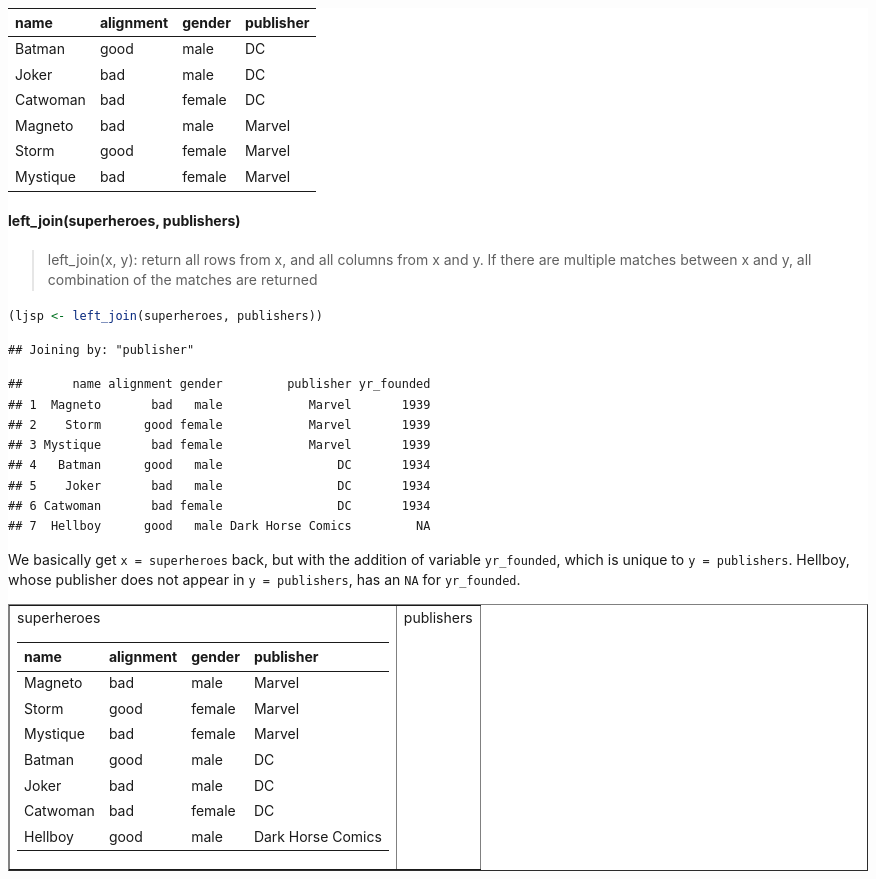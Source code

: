   |name     |alignment |gender |publisher |
  |:--------|:---------|:------|:---------|
  |Batman   |good      |male   |DC        |
  |Joker    |bad       |male   |DC        |
  |Catwoman |bad       |female |DC        |
  |Magneto  |bad       |male   |Marvel    |
  |Storm    |good      |female |Marvel    |
  |Mystique |bad       |female |Marvel    |
</td>
</tr>
</table>

#### left_join(superheroes, publishers)

> left_join(x, y): return all rows from x, and all columns from x and y. If there are multiple matches between x and y, all combination of the matches are returned


```r
(ljsp <- left_join(superheroes, publishers))
```

```
## Joining by: "publisher"
```

```
##       name alignment gender         publisher yr_founded
## 1  Magneto       bad   male            Marvel       1939
## 2    Storm      good female            Marvel       1939
## 3 Mystique       bad female            Marvel       1939
## 4   Batman      good   male                DC       1934
## 5    Joker       bad   male                DC       1934
## 6 Catwoman       bad female                DC       1934
## 7  Hellboy      good   male Dark Horse Comics         NA
```

We basically get `x = superheroes` back, but with the addition of variable `yr_founded`, which is unique to `y = publishers`. Hellboy, whose publisher does not appear in `y = publishers`, has an `NA` for `yr_founded`.

<table border = 1>
  <tr>
  <td valign="top">
  superheroes
  
  |name     |alignment |gender |publisher         |
  |:--------|:---------|:------|:-----------------|
  |Magneto  |bad       |male   |Marvel            |
  |Storm    |good      |female |Marvel            |
  |Mystique |bad       |female |Marvel            |
  |Batman   |good      |male   |DC                |
  |Joker    |bad       |male   |DC                |
  |Catwoman |bad       |female |DC                |
  |Hellboy  |good      |male   |Dark Horse Comics |
</td>
  <td valign="top">
  publishers
  